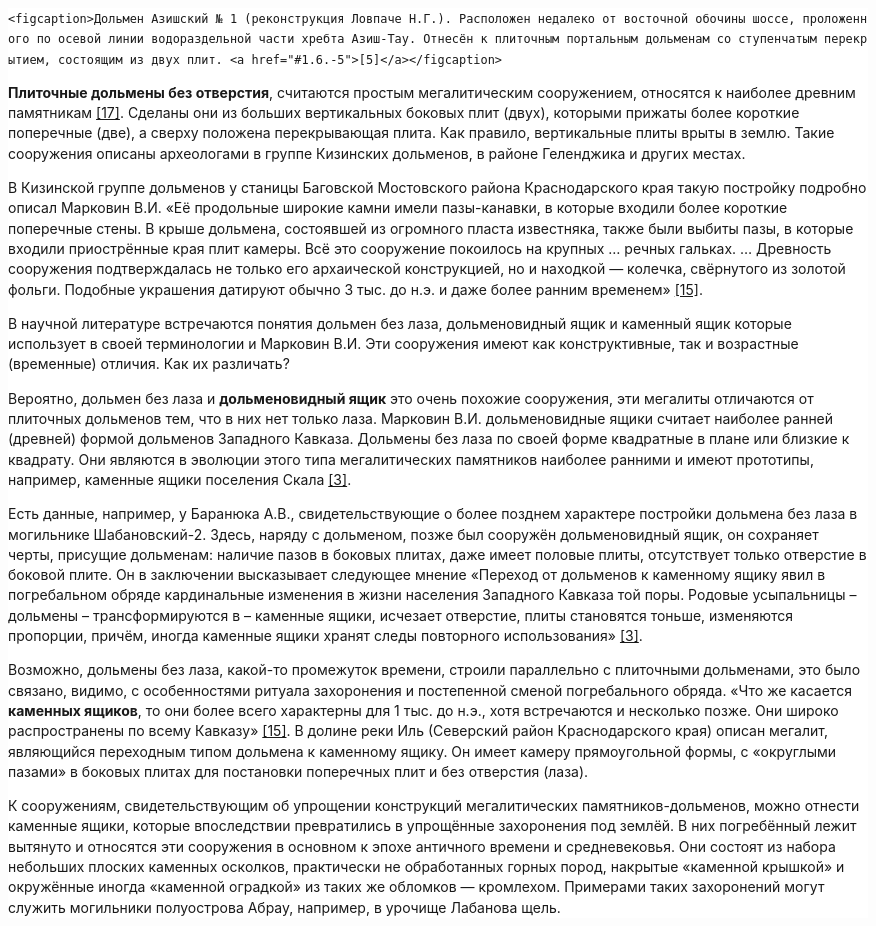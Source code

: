 	<figcaption>Дольмен Азишский № 1 (реконструкция Ловпаче Н.Г.). Расположен недалеко от восточной обочины шоссе, проложенного по осевой линии водораздельной части хребта Азиш-Тау. Отнесён к плиточным портальным дольменам со ступенчатым перекрытием, состоящим из двух плит. <a href="#1.6.-5">[5]</a></figcaption>
</figure>

**Плиточные дольмены без отверстия**, считаются простым мегалитическим сооружением, относятся к наиболее древним памятникам [[17]](#1.6.-17). Сделаны они из больших вертикальных боковых плит (двух), которыми прижаты более короткие поперечные (две), а сверху положена перекрывающая плита. Как правило, вертикальные плиты врыты в землю. Такие сооружения описаны археологами в группе Кизинских дольменов, в районе Геленджика и других местах.

В Кизинской группе дольменов у станицы Баговской Мостовского района Краснодарского края такую постройку подробно описал Марковин В.И. «Её продольные широкие камни имели пазы-канавки, в которые входили более короткие поперечные стены. В крыше дольмена, состоявшей из огромного пласта известняка, также были выбиты пазы, в которые входили приострённые края плит камеры. Всё это сооружение покоилось на крупных … речных гальках. … Древность сооружения подтверждалась не только его архаической конструкцией, но и находкой — колечка, свёрнутого из золотой фольги. Подобные украшения датируют обычно 3 тыс. до н.э. и даже более ранним временем» [[15]](#1.6.-15).

В научной литературе встречаются понятия дольмен без лаза, дольменовидный ящик и каменный ящик которые использует в своей терминологии и Марковин В.И. Эти сооружения имеют как конструктивные, так и возрастные (временные) отличия. Как их различать?

Вероятно, дольмен без лаза и **дольменовидный ящик** это очень похожие сооружения, эти мегалиты отличаются от плиточных дольменов тем, что в них нет только лаза. Марковин В.И. дольменовидные ящики считает наиболее ранней (древней) формой дольменов Западного Кавказа. Дольмены без лаза по своей форме квадратные в плане или близкие к квадрату. Они являются в эволюции этого типа мегалитических памятников наиболее ранними и имеют прототипы, например, каменные ящики поселения Скала [[3]](#1.6.-3).

Есть данные, например, у Баранюка А.В., свидетельствующие о более позднем характере постройки дольмена без лаза в могильнике Шабановский-2. Здесь, наряду с дольменом, позже был сооружён дольменовидный ящик, он сохраняет черты, присущие дольменам: наличие пазов в боковых плитах, даже имеет половые плиты, отсутствует только отверстие в боковой плите. Он в заключении высказывает следующее мнение «Переход от дольменов к каменному ящику явил в погребальном обряде кардинальные изменения в жизни населения Западного Кавказа той поры. Родовые усыпальницы – дольмены – трансформируются в – каменные ящики, исчезает отверстие, плиты становятся тоньше, изменяются пропорции, причём, иногда каменные ящики хранят следы повторного использования» [[3]](#1.6.-3).

Возможно, дольмены без лаза, какой-то промежуток времени, строили параллельно с плиточными дольменами, это было связано, видимо, с особенностями ритуала захоронения и постепенной сменой погребального обряда. «Что же касается **каменных ящиков**, то они более всего характерны для 1 тыс. до н.э., хотя встречаются и несколько позже. Они широко распространены по всему Кавказу» [[15]](#1.6.-15). В долине реки Иль (Северский район Краснодарского края) описан мегалит, являющийся переходным типом дольмена к каменному ящику. Он имеет камеру прямоугольной формы, с «округлыми пазами» в боковых плитах для постановки поперечных плит и без отверстия (лаза).

К сооружениям, свидетельствующим об упрощении конструкций мегалитических памятников-дольменов, можно отнести каменные ящики, которые впоследствии превратились в упрощённые захоронения под землёй. В них погребённый лежит вытянуто и относятся эти сооружения в основном к эпохе античного времени и средневековья. Они состоят из набора небольших плоских каменных осколков, практически не обработанных горных пород, накрытые «каменной крышкой» и окружённые иногда «каменной оградкой» из таких же обломков — кромлехом. Примерами таких захоронений могут служить могильники полуострова Абрау, например, в урочище Лабанова щель.
